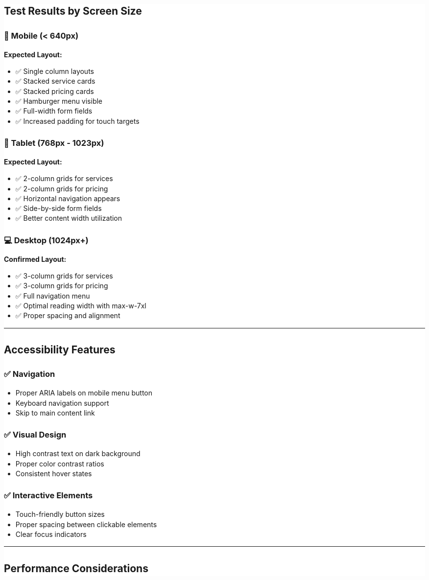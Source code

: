 ## Test Results by Screen Size

### 📱 Mobile (< 640px)
**Expected Layout:**
- ✅ Single column layouts
- ✅ Stacked service cards
- ✅ Stacked pricing cards
- ✅ Hamburger menu visible
- ✅ Full-width form fields
- ✅ Increased padding for touch targets

### 📱 Tablet (768px - 1023px)
**Expected Layout:**
- ✅ 2-column grids for services
- ✅ 2-column grids for pricing
- ✅ Horizontal navigation appears
- ✅ Side-by-side form fields
- ✅ Better content width utilization

### 💻 Desktop (1024px+)
**Confirmed Layout:**
- ✅ 3-column grids for services
- ✅ 3-column grids for pricing
- ✅ Full navigation menu
- ✅ Optimal reading width with max-w-7xl
- ✅ Proper spacing and alignment

---

## Accessibility Features

### ✅ Navigation
- Proper ARIA labels on mobile menu button
- Keyboard navigation support
- Skip to main content link

### ✅ Visual Design
- High contrast text on dark background
- Proper color contrast ratios
- Consistent hover states

### ✅ Interactive Elements
- Touch-friendly button sizes
- Proper spacing between clickable elements
- Clear focus indicators

---

## Performance Considerations
